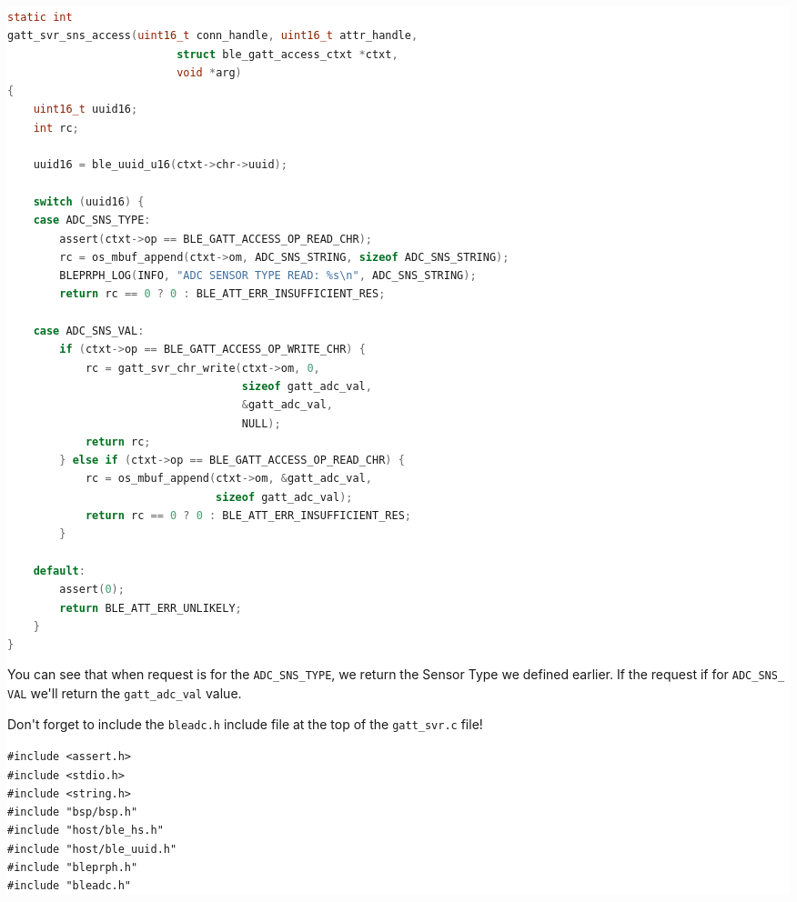 ```c
static int
gatt_svr_sns_access(uint16_t conn_handle, uint16_t attr_handle,
                          struct ble_gatt_access_ctxt *ctxt,
                          void *arg)
{
    uint16_t uuid16;
    int rc;

    uuid16 = ble_uuid_u16(ctxt->chr->uuid);

    switch (uuid16) {
    case ADC_SNS_TYPE:
        assert(ctxt->op == BLE_GATT_ACCESS_OP_READ_CHR);
        rc = os_mbuf_append(ctxt->om, ADC_SNS_STRING, sizeof ADC_SNS_STRING);
        BLEPRPH_LOG(INFO, "ADC SENSOR TYPE READ: %s\n", ADC_SNS_STRING);
        return rc == 0 ? 0 : BLE_ATT_ERR_INSUFFICIENT_RES;

    case ADC_SNS_VAL:
        if (ctxt->op == BLE_GATT_ACCESS_OP_WRITE_CHR) {
            rc = gatt_svr_chr_write(ctxt->om, 0,
                                    sizeof gatt_adc_val,
                                    &gatt_adc_val,
                                    NULL);
            return rc;
        } else if (ctxt->op == BLE_GATT_ACCESS_OP_READ_CHR) {
            rc = os_mbuf_append(ctxt->om, &gatt_adc_val,
                                sizeof gatt_adc_val);
            return rc == 0 ? 0 : BLE_ATT_ERR_INSUFFICIENT_RES;
        }

    default:
        assert(0);
        return BLE_ATT_ERR_UNLIKELY;
    }
}

```

You can see that when request is for the `ADC_SNS_TYPE`, we return the
Sensor Type we defined earlier. If the request if for `ADC_SNS_VAL` we'll return the
`gatt_adc_val` value. 

Don't forget to include the `bleadc.h` include file at the top of the `gatt_svr.c` file!

```hl_lines="8"
#include <assert.h>
#include <stdio.h>
#include <string.h>
#include "bsp/bsp.h"
#include "host/ble_hs.h"
#include "host/ble_uuid.h"
#include "bleprph.h"
#include "bleadc.h"
```
